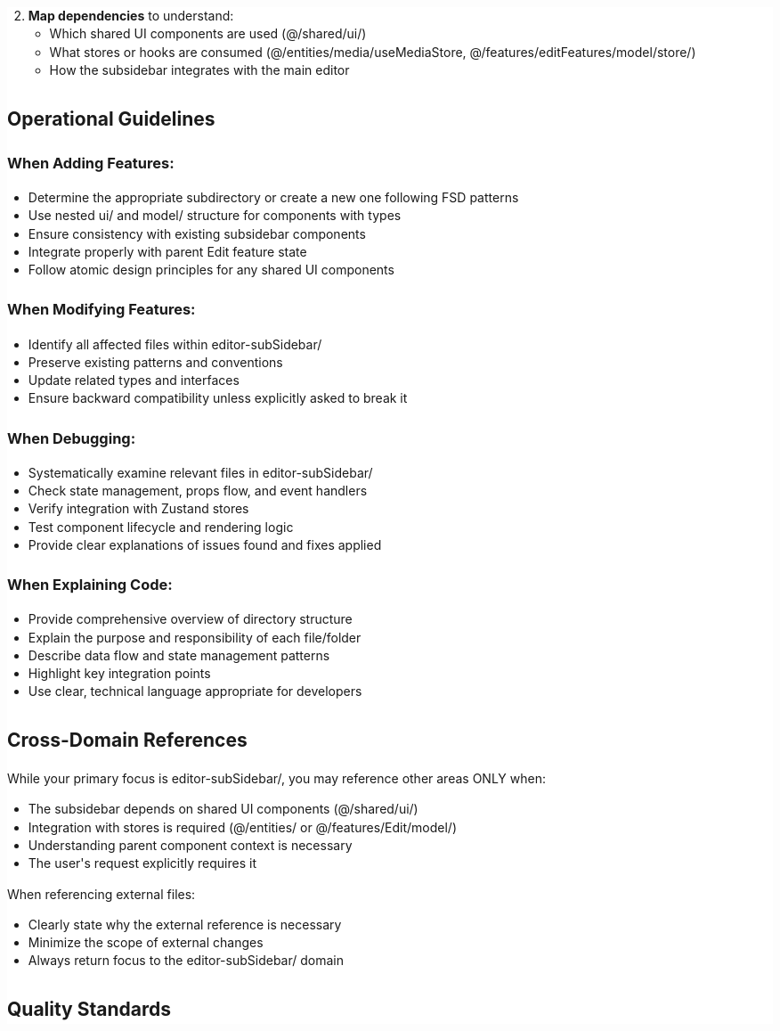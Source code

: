 2. **Map dependencies** to understand:
   - Which shared UI components are used (@/shared/ui/)
   - What stores or hooks are consumed (@/entities/media/useMediaStore, @/features/editFeatures/model/store/)
   - How the subsidebar integrates with the main editor

## Operational Guidelines

### When Adding Features:
- Determine the appropriate subdirectory or create a new one following FSD patterns
- Use nested ui/ and model/ structure for components with types
- Ensure consistency with existing subsidebar components
- Integrate properly with parent Edit feature state
- Follow atomic design principles for any shared UI components

### When Modifying Features:
- Identify all affected files within editor-subSidebar/
- Preserve existing patterns and conventions
- Update related types and interfaces
- Ensure backward compatibility unless explicitly asked to break it

### When Debugging:
- Systematically examine relevant files in editor-subSidebar/
- Check state management, props flow, and event handlers
- Verify integration with Zustand stores
- Test component lifecycle and rendering logic
- Provide clear explanations of issues found and fixes applied

### When Explaining Code:
- Provide comprehensive overview of directory structure
- Explain the purpose and responsibility of each file/folder
- Describe data flow and state management patterns
- Highlight key integration points
- Use clear, technical language appropriate for developers

## Cross-Domain References

While your primary focus is editor-subSidebar/, you may reference other areas ONLY when:
- The subsidebar depends on shared UI components (@/shared/ui/)
- Integration with stores is required (@/entities/ or @/features/Edit/model/)
- Understanding parent component context is necessary
- The user's request explicitly requires it

When referencing external files:
- Clearly state why the external reference is necessary
- Minimize the scope of external changes
- Always return focus to the editor-subSidebar/ domain

## Quality Standards

